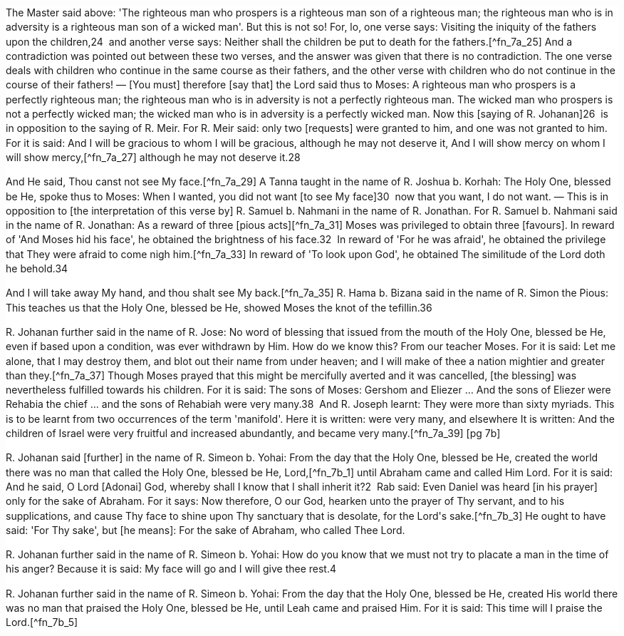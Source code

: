 The Master said above: 'The righteous man who prospers is a righteous man son of a righteous man; the righteous man who is in adversity is a righteous man son of a wicked man'. But this is not so! For, lo, one verse says: Visiting the iniquity of the fathers upon the children,24  and another verse says: Neither shall the children be put to death for the fathers.[^fn_7a_25] And a contradiction was pointed out between these two verses, and the answer was given that there is no contradiction. The one verse deals with children who continue in the same course as their fathers, and the other verse with children who do not continue in the course of their fathers! — \[You must\] therefore \[say that\] the Lord said thus to Moses: A righteous man who prospers is a perfectly righteous man; the righteous man who is in adversity is not a perfectly righteous man. The wicked man who prospers is not a perfectly wicked man; the wicked man who is in adversity is a perfectly wicked man. Now this \[saying of R. Johanan\]26  is in opposition to the saying of R. Meir. For R. Meir said: only two \[requests\] were granted to him, and one was not granted to him. For it is said: And I will be gracious to whom I will be gracious, although he may not deserve it, And I will show mercy on whom I will show mercy,[^fn_7a_27] although he may not deserve it.28

And He said, Thou canst not see My face.[^fn_7a_29] A Tanna taught in the name of R. Joshua b. Korhah: The Holy One, blessed be He, spoke thus to Moses: When I wanted, you did not want \[to see My face\]30  now that you want, I do not want. — This is in opposition to \[the interpretation of this verse by\] R. Samuel b. Nahmani in the name of R. Jonathan. For R. Samuel b. Nahmani said in the name of R. Jonathan: As a reward of three \[pious acts\][^fn_7a_31] Moses was privileged to obtain three \[favours\]. In reward of 'And Moses hid his face', he obtained the brightness of his face.32  In reward of 'For he was afraid', he obtained the privilege that They were afraid to come nigh him.[^fn_7a_33] In reward of 'To look upon God', he obtained The similitude of the Lord doth he behold.34

And I will take away My hand, and thou shalt see My back.[^fn_7a_35] R. Hama b. Bizana said in the name of R. Simon the Pious: This teaches us that the Holy One, blessed be He, showed Moses the knot of the tefillin.36

R. Johanan further said in the name of R. Jose: No word of blessing that issued from the mouth of the Holy One, blessed be He, even if based upon a condition, was ever withdrawn by Him. How do we know this? From our teacher Moses. For it is said: Let me alone, that I may destroy them, and blot out their name from under heaven; and I will make of thee a nation mightier and greater than they.[^fn_7a_37] Though Moses prayed that this might be mercifully averted and it was cancelled, \[the blessing\] was nevertheless fulfilled towards his children. For it is said: The sons of Moses: Gershom and Eliezer … And the sons of Eliezer were Rehabia the chief … and the sons of Rehabiah were very many.38  And R. Joseph learnt: They were more than sixty myriads. This is to be learnt from two occurrences of the term 'manifold'. Here it is written: were very many, and elsewhere It is written: And the children of Israel were very fruitful and increased abundantly, and became very many.[^fn_7a_39] [pg 7b]

R. Johanan said \[further\] in the name of R. Simeon b. Yohai: From the day that the Holy One, blessed be He, created the world there was no man that called the Holy One, blessed be He, Lord,[^fn_7b_1] until Abraham came and called Him Lord. For it is said: And he said, O Lord \[Adonai\] God, whereby shall I know that I shall inherit it?2  Rab said: Even Daniel was heard \[in his prayer\] only for the sake of Abraham. For it says: Now therefore, O our God, hearken unto the prayer of Thy servant, and to his supplications, and cause Thy face to shine upon Thy sanctuary that is desolate, for the Lord's sake.[^fn_7b_3] He ought to have said: 'For Thy sake', but \[he means\]: For the sake of Abraham, who called Thee Lord.

R. Johanan further said in the name of R. Simeon b. Yohai: How do you know that we must not try to placate a man in the time of his anger? Because it is said: My face will go and I will give thee rest.4

R. Johanan further said in the name of R. Simeon b. Yohai: From the day that the Holy One, blessed be He, created His world there was no man that praised the Holy One, blessed be He, until Leah came and praised Him. For it is said: This time will I praise the Lord.[^fn_7b_5]
